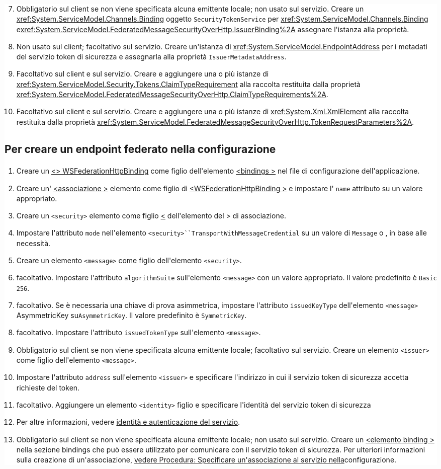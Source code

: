 7. Obbligatorio sul client se non viene specificata alcuna emittente locale; non usato sul servizio. Creare un <xref:System.ServiceModel.Channels.Binding> oggetto `SecurityTokenService` per <xref:System.ServiceModel.Channels.Binding> e<xref:System.ServiceModel.FederatedMessageSecurityOverHttp.IssuerBinding%2A> assegnare l'istanza alla proprietà.

8. Non usato sul client; facoltativo sul servizio. Creare un'istanza di <xref:System.ServiceModel.EndpointAddress> per i metadati del servizio token di sicurezza e assegnarla alla proprietà `IssuerMetadataAddress`.

9. Facoltativo sul client e sul servizio. Creare e aggiungere una o più istanze di <xref:System.ServiceModel.Security.Tokens.ClaimTypeRequirement> alla raccolta restituita dalla proprietà <xref:System.ServiceModel.FederatedMessageSecurityOverHttp.ClaimTypeRequirements%2A>.

10. Facoltativo sul client e sul servizio. Creare e aggiungere una o più istanze di <xref:System.Xml.XmlElement> alla raccolta restituita dalla proprietà <xref:System.ServiceModel.FederatedMessageSecurityOverHttp.TokenRequestParameters%2A>.

## <a name="to-create-a-federated-endpoint-in-configuration"></a>Per creare un endpoint federato nella configurazione

1. Creare un [ \<> WSFederationHttpBinding](../../../../docs/framework/configure-apps/file-schema/wcf/wsfederationhttpbinding.md) come figlio dell'elemento [ \<bindings >](../../../../docs/framework/configure-apps/file-schema/wcf/bindings.md) nel file di configurazione dell'applicazione.

2. Creare un' [ \<associazione >](../../../../docs/framework/misc/binding.md) elemento come figlio di [ \<WSFederationHttpBinding >](../../../../docs/framework/configure-apps/file-schema/wcf/wsfederationhttpbinding.md) e impostare l' `name` attributo su un valore appropriato.

3. Creare un `<security>` elemento come figlio [ \<](../../../../docs/framework/misc/binding.md) dell'elemento del > di associazione.

4. Impostare l'attributo `mode` nell'elemento `<security>``TransportWithMessageCredential` su un valore di `Message` o , in base alle necessità.

5. Creare un elemento `<message>` come figlio dell'elemento `<security>`.

6. facoltativo. Impostare l'attributo `algorithmSuite` sull'elemento `<message>` con un valore appropriato. Il valore predefinito è `Basic256`.

7. facoltativo. Se è necessaria una chiave di prova asimmetrica, impostare l'attributo `issuedKeyType` dell'elemento `<message>`AsymmetricKey su`AsymmetricKey`. Il valore predefinito è `SymmetricKey`.

8. facoltativo. Impostare l'attributo `issuedTokenType` sull'elemento `<message>`.

9. Obbligatorio sul client se non viene specificata alcuna emittente locale; facoltativo sul servizio. Creare un elemento `<issuer>` come figlio dell'elemento `<message>`.

10. Impostare l'attributo `address` sull'elemento `<issuer>` e specificare l'indirizzo in cui il servizio token di sicurezza accetta richieste del token.

11. facoltativo. Aggiungere un elemento `<identity>` figlio e specificare l'identità del servizio token di sicurezza

12. Per altre informazioni, vedere [identità e autenticazione del servizio](service-identity-and-authentication.md).

13. Obbligatorio sul client se non viene specificata alcuna emittente locale; non usato sul servizio. Creare un [ \<elemento binding >](../../../../docs/framework/misc/binding.md) nella sezione bindings che può essere utilizzato per comunicare con il servizio token di sicurezza. Per ulteriori informazioni sulla creazione di un'associazione, [vedere Procedura: Specificare un'associazione al servizio nella](../../../../docs/framework/wcf/how-to-specify-a-service-binding-in-configuration.md)configurazione.
